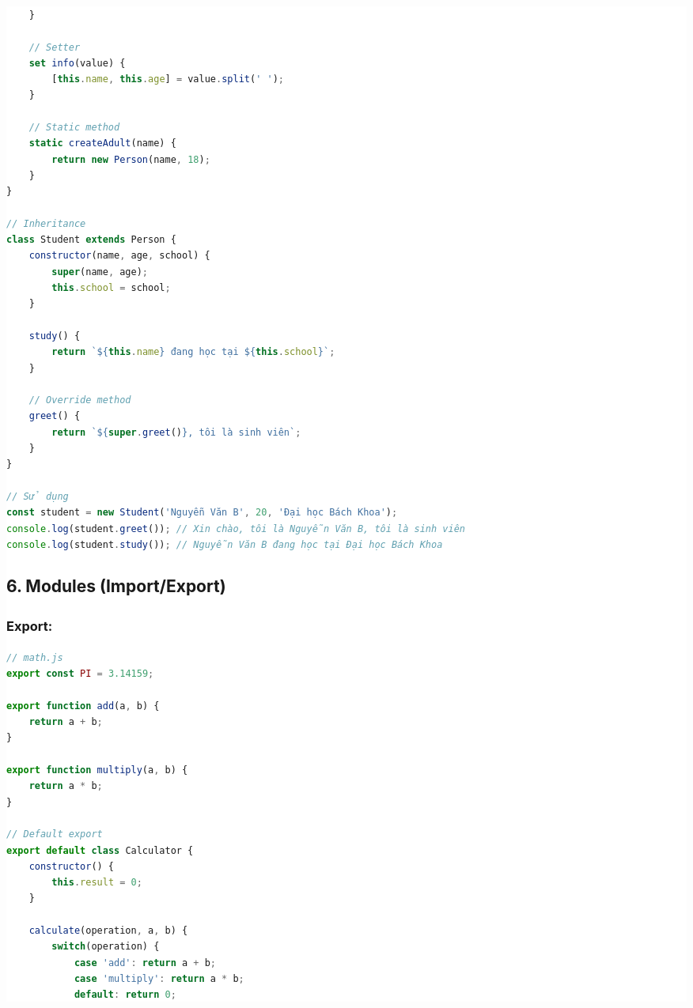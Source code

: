 ```javascript
    }
    
    // Setter
    set info(value) {
        [this.name, this.age] = value.split(' ');
    }
    
    // Static method
    static createAdult(name) {
        return new Person(name, 18);
    }
}

// Inheritance
class Student extends Person {
    constructor(name, age, school) {
        super(name, age);
        this.school = school;
    }
    
    study() {
        return `${this.name} đang học tại ${this.school}`;
    }
    
    // Override method
    greet() {
        return `${super.greet()}, tôi là sinh viên`;
    }
}

// Sử dụng
const student = new Student('Nguyễn Văn B', 20, 'Đại học Bách Khoa');
console.log(student.greet()); // Xin chào, tôi là Nguyễn Văn B, tôi là sinh viên
console.log(student.study()); // Nguyễn Văn B đang học tại Đại học Bách Khoa
```

## 6. Modules (Import/Export)

### Export:
```javascript
// math.js
export const PI = 3.14159;

export function add(a, b) {
    return a + b;
}

export function multiply(a, b) {
    return a * b;
}

// Default export
export default class Calculator {
    constructor() {
        this.result = 0;
    }
    
    calculate(operation, a, b) {
        switch(operation) {
            case 'add': return a + b;
            case 'multiply': return a * b;
            default: return 0;
```